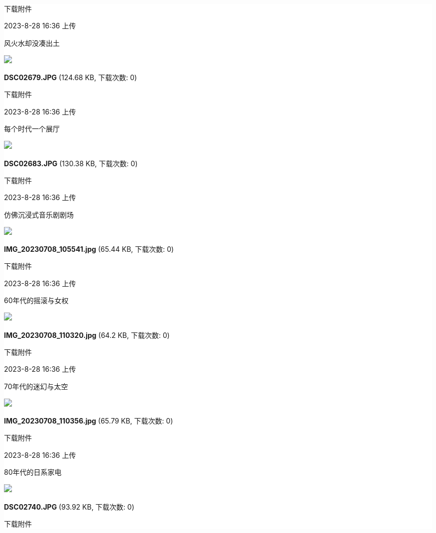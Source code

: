 下载附件

2023-8-28 16:36 上传

风火水却没凑出土

<img src="https://img.saraba1st.com/forum/202308/28/163630txwqtfytyyxxyuw7.jpg" referrerpolicy="no-referrer">

<strong>DSC02679.JPG</strong> (124.68 KB, 下载次数: 0)

下载附件

2023-8-28 16:36 上传

每个时代一个展厅

<img src="https://img.saraba1st.com/forum/202308/28/163630ovcgxjama6pzxpjx.jpg" referrerpolicy="no-referrer">

<strong>DSC02683.JPG</strong> (130.38 KB, 下载次数: 0)

下载附件

2023-8-28 16:36 上传

仿佛沉浸式音乐剧剧场

<img src="https://img.saraba1st.com/forum/202308/28/163632nu4od7ddux7ubvuu.jpg" referrerpolicy="no-referrer">

<strong>IMG_20230708_105541.jpg</strong> (65.44 KB, 下载次数: 0)

下载附件

2023-8-28 16:36 上传

60年代的摇滚与女权

<img src="https://img.saraba1st.com/forum/202308/28/163632q0b9tmrxwbwy4cm5.jpg" referrerpolicy="no-referrer">

<strong>IMG_20230708_110320.jpg</strong> (64.2 KB, 下载次数: 0)

下载附件

2023-8-28 16:36 上传

70年代的迷幻与太空

<img src="https://img.saraba1st.com/forum/202308/28/163633ao7oxgyxddatgmd8.jpg" referrerpolicy="no-referrer">

<strong>IMG_20230708_110356.jpg</strong> (65.79 KB, 下载次数: 0)

下载附件

2023-8-28 16:36 上传

80年代的日系家电

<img src="https://img.saraba1st.com/forum/202308/28/163632x8jrvbqsorzhmmzo.jpg" referrerpolicy="no-referrer">

<strong>DSC02740.JPG</strong> (93.92 KB, 下载次数: 0)

下载附件
